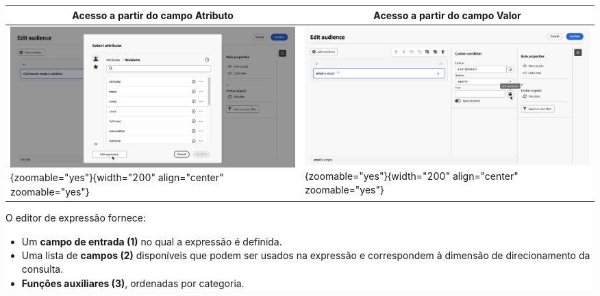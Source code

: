 | Acesso a partir do campo **Atributo** | Acesso a partir do campo **Valor** |
| --- | --- |
| ![Editor de expressão para o campo “Atributo”](assets/rule-builder-expression-access-attribute.png){zoomable="yes"}{width="200" align="center" zoomable="yes"} | ![Editor de expressão para o campo “Valor”](assets/rule-builder-expression-access-value.png){zoomable="yes"}{width="200" align="center" zoomable="yes"} |

O editor de expressão fornece:

* Um **campo de entrada (1)** no qual a expressão é definida.
* Uma lista de **campos (2)** disponíveis que podem ser usados na expressão e correspondem à dimensão de direcionamento da consulta.
* **Funções auxiliares (3)**, ordenadas por categoria.
